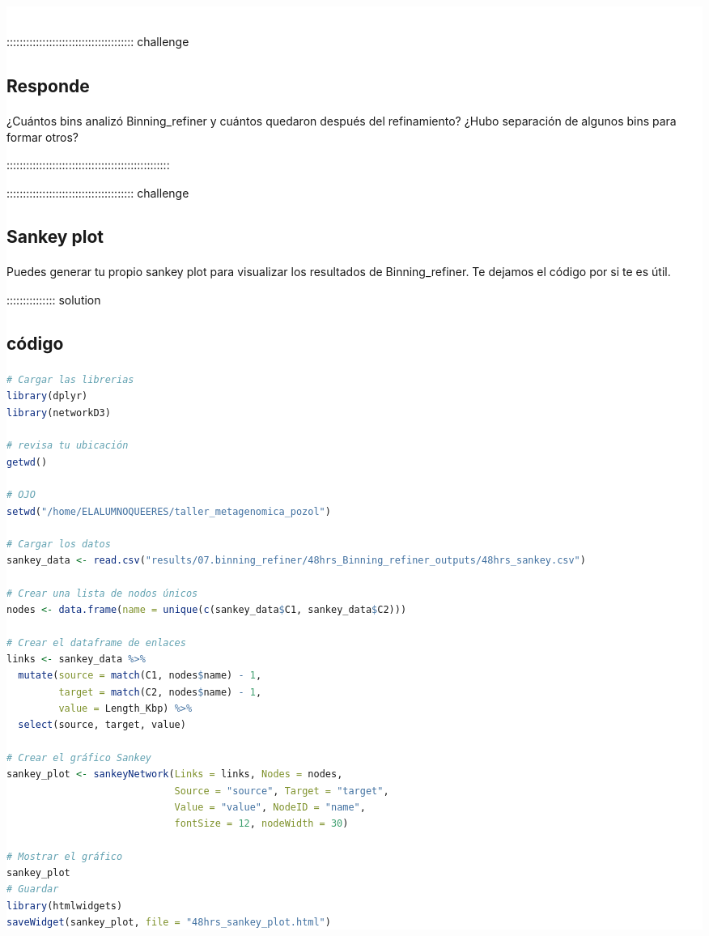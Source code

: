 <br>

:::::::::::::::::::::::::::::::::::::::  challenge

## Responde

¿Cuántos bins analizó Binning\_refiner y cuántos quedaron después del refinamiento?
¿Hubo separación de algunos bins para formar otros?


::::::::::::::::::::::::::::::::::::::::::::::::::

:::::::::::::::::::::::::::::::::::::::  challenge

## Sankey plot

Puedes generar tu propio sankey plot para visualizar los resultados de Binning\_refiner.
Te dejamos el código por si te es útil.

:::::::::::::::  solution

## código

```r
# Cargar las librerias
library(dplyr)
library(networkD3)

# revisa tu ubicación
getwd()

# OJO
setwd("/home/ELALUMNOQUEERES/taller_metagenomica_pozol")

# Cargar los datos
sankey_data <- read.csv("results/07.binning_refiner/48hrs_Binning_refiner_outputs/48hrs_sankey.csv")

# Crear una lista de nodos únicos
nodes <- data.frame(name = unique(c(sankey_data$C1, sankey_data$C2)))

# Crear el dataframe de enlaces
links <- sankey_data %>%
  mutate(source = match(C1, nodes$name) - 1,
         target = match(C2, nodes$name) - 1,
         value = Length_Kbp) %>%
  select(source, target, value)

# Crear el gráfico Sankey
sankey_plot <- sankeyNetwork(Links = links, Nodes = nodes,
                             Source = "source", Target = "target",
                             Value = "value", NodeID = "name",
                             fontSize = 12, nodeWidth = 30)

# Mostrar el gráfico
sankey_plot
# Guardar
library(htmlwidgets)
saveWidget(sankey_plot, file = "48hrs_sankey_plot.html")
```
